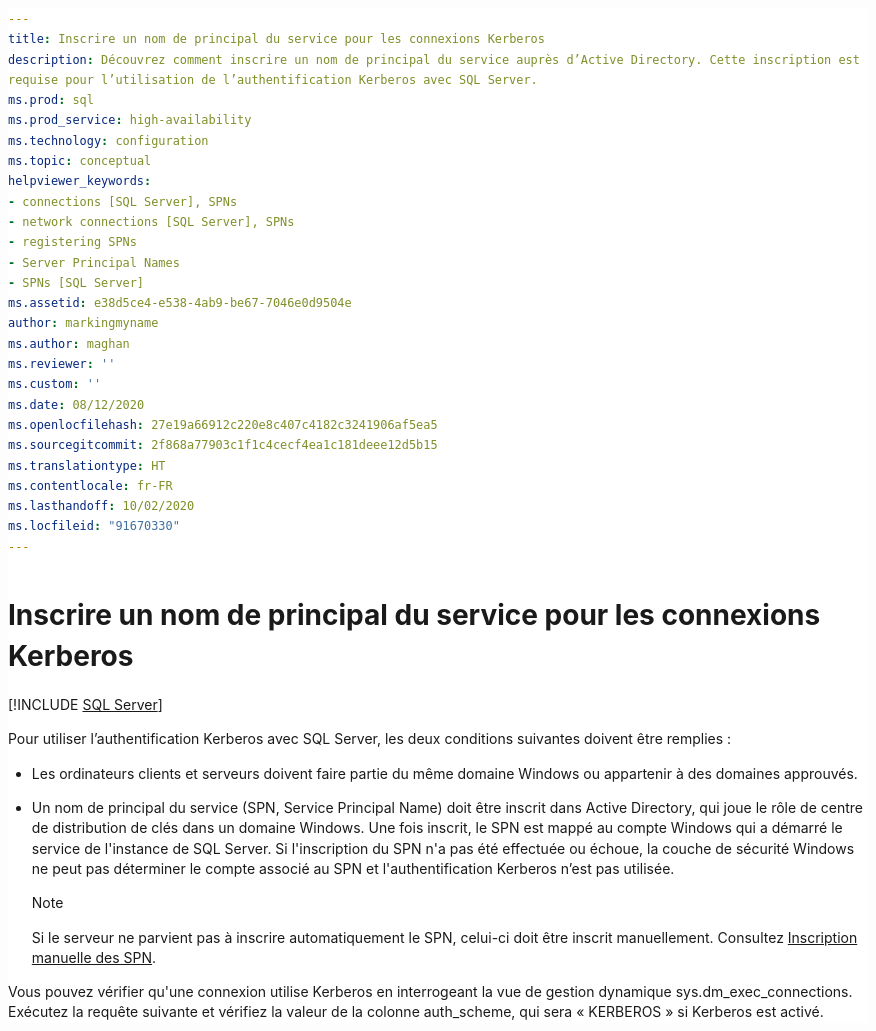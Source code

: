 ```yaml
---
title: Inscrire un nom de principal du service pour les connexions Kerberos
description: Découvrez comment inscrire un nom de principal du service auprès d’Active Directory. Cette inscription est requise pour l’utilisation de l’authentification Kerberos avec SQL Server.
ms.prod: sql
ms.prod_service: high-availability
ms.technology: configuration
ms.topic: conceptual
helpviewer_keywords:
- connections [SQL Server], SPNs
- network connections [SQL Server], SPNs
- registering SPNs
- Server Principal Names
- SPNs [SQL Server]
ms.assetid: e38d5ce4-e538-4ab9-be67-7046e0d9504e
author: markingmyname
ms.author: maghan
ms.reviewer: ''
ms.custom: ''
ms.date: 08/12/2020
ms.openlocfilehash: 27e19a66912c220e8c407c4182c3241906af5ea5
ms.sourcegitcommit: 2f868a77903c1f1c4cecf4ea1c181deee12d5b15
ms.translationtype: HT
ms.contentlocale: fr-FR
ms.lasthandoff: 10/02/2020
ms.locfileid: "91670330"
---
```

# <a name="register-a-service-principal-name-for-kerberos-connections"></a>Inscrire un nom de principal du service pour les connexions Kerberos

[!INCLUDE [SQL Server](../../includes/applies-to-version/sqlserver.md)]

 Pour utiliser l’authentification Kerberos avec SQL Server, les deux conditions suivantes doivent être remplies :  

- Les ordinateurs clients et serveurs doivent faire partie du même domaine Windows ou appartenir à des domaines approuvés.  

- Un nom de principal du service (SPN, Service Principal Name) doit être inscrit dans Active Directory, qui joue le rôle de centre de distribution de clés dans un domaine Windows. Une fois inscrit, le SPN est mappé au compte Windows qui a démarré le service de l'instance de SQL Server. Si l'inscription du SPN n'a pas été effectuée ou échoue, la couche de sécurité Windows ne peut pas déterminer le compte associé au SPN et l'authentification Kerberos n’est pas utilisée.

    > [!NOTE]  
    >  Si le serveur ne parvient pas à inscrire automatiquement le SPN, celui-ci doit être inscrit manuellement. Consultez [Inscription manuelle des SPN](#Manual).  

Vous pouvez vérifier qu'une connexion utilise Kerberos en interrogeant la vue de gestion dynamique sys.dm_exec_connections. Exécutez la requête suivante et vérifiez la valeur de la colonne auth_scheme, qui sera « KERBEROS » si Kerberos est activé.
